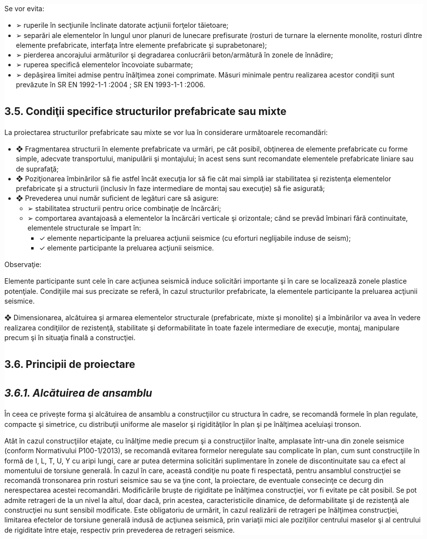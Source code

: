 Se vor evita:

- ➢ ruperile în secţiunile înclinate datorate acţiunii forţelor tăietoare;
- ➢ separări ale elementelor în lungul unor planuri de lunecare prefisurate (rosturi de turnare la elernente monolite, rosturi dîntre elemente prefabricate, interfaţa între elemente prefabricate şi suprabetonare);
- ➢ pierderea ancorajului armăturilor şi degradarea conlucrării beton/armătură în zonele de înnădire;
- ➢ ruperea specifică elementelor încovoiate subarmate;
- ➢ depăşirea limitei admise pentru înălţimea zonei comprimate. Măsuri minimale pentru realizarea acestor condiţii sunt prevăzute în SR EN 1992-1-1 :2004 ; SR EN 1993-1-1 :2006.

## **3.5. Condiţii specifice structurilor prefabricate sau mixte**

La proiectarea structurilor prefabricate sau mixte se vor lua în considerare următoarele recomandări:

- ❖ Fragmentarea structurii în elemente prefabricate va urmări, pe cât posibil, obţinerea de elemente prefabricate cu forme simple, adecvate transportului, manipulării şi montajului; în acest sens sunt recomandate elementele prefabricate liniare sau de suprafaţă;
- ❖ Poziţionarea îmbinărilor să fie astfel încât execuţia lor să fie cât mai simplă iar stabilitatea şi rezistenţa elementelor prefabricate şi a structurii (inclusiv în faze intermediare de montaj sau execuţie) să fie asigurată;
- ❖ Prevederea unui număr suficient de legături care să asigure:
	- ➢ stabilitatea structurii pentru orice combinaţie de încărcări;
	- ➢ comportarea avantajoasâ a elementelor la încărcări verticale şi orizontale; când se prevăd îmbinari fără continuitate, elementele structurale se împart în:
		- ✓ elemente neparticipante la preluarea acţiunii seismice (cu eforturi neglijabile induse de seism);
		- ✓ elemente participante la preluarea acţiunii seismice.

Observaţie:

Elemente participante sunt cele în care acţiunea seismică induce solicitări importante şi în care se localizează zonele plastice potenţiale. Condiţiile mai sus precizate se referă, în cazul structurilor prefabricate, la elementele participante la preluarea acţiunii seismice.

❖ Dimensionarea, alcătuirea şi armarea elementelor structurale (prefabricate, mixte şi monolite) şi a îmbinărilor va avea în vedere realizarea condiţiilor de rezistenţă, stabilitate şi deformabilitate în toate fazele intermediare de execuţie, montaj, manipulare precum şi în situaţia finală a construcţiei.

## **3.6. Principii de proiectare**

## *3.6.1. Alcătuirea de ansamblu*

În ceea ce privește forma şi alcătuirea de ansamblu a construcţiilor cu structura în cadre, se recomandă formele în plan regulate, compacte şi simetrice, cu distribuţii uniforme ale maselor şi rigidităţilor în plan şi pe înălţimea aceluiaşi tronson.

Atât în cazul construcţiilor etajate, cu înălţime medie precum şi a construcţiilor înalte, amplasate într-una din zonele seismice (conform Normativului P100-1/2013), se recomandă evitarea formelor neregulate sau complicate în plan, cum sunt construcţiile în formă de I, L, T, U, Y cu aripi lungi, care ar putea determina solicitări suplimentare în zonele de discontinuitate sau ca efect al momentului de torsiune generalâ. În cazul în care, această condiţie nu poate fi respectată, pentru ansamblul construcţiei se recomandă tronsonarea prin rosturi seismice sau se va ţine cont, la proiectare, de eventuale consecinţe ce decurg din nerespectarea acestei recomandări. Modificările bruşte de rigiditate pe înălţimea construcţiei, vor fi evitate pe cât posibil. Se pot admite retrageri de la un nivel la altul, doar dacă, prin acestea, caracteristicile dinamice, de deformabilitate şi de rezistenţă ale construcţiei nu sunt sensibil modificate. Este obligatoriu de urmărit, în cazul realizării de retrageri pe înălţimea construcţiei, limitarea efectelor de torsiune generală indusă de acţiunea seismică, prin variaţii mici ale poziţiilor centrului maselor şi al centrului de rigiditate între etaje, respectiv prin prevederea de retrageri seismice.
